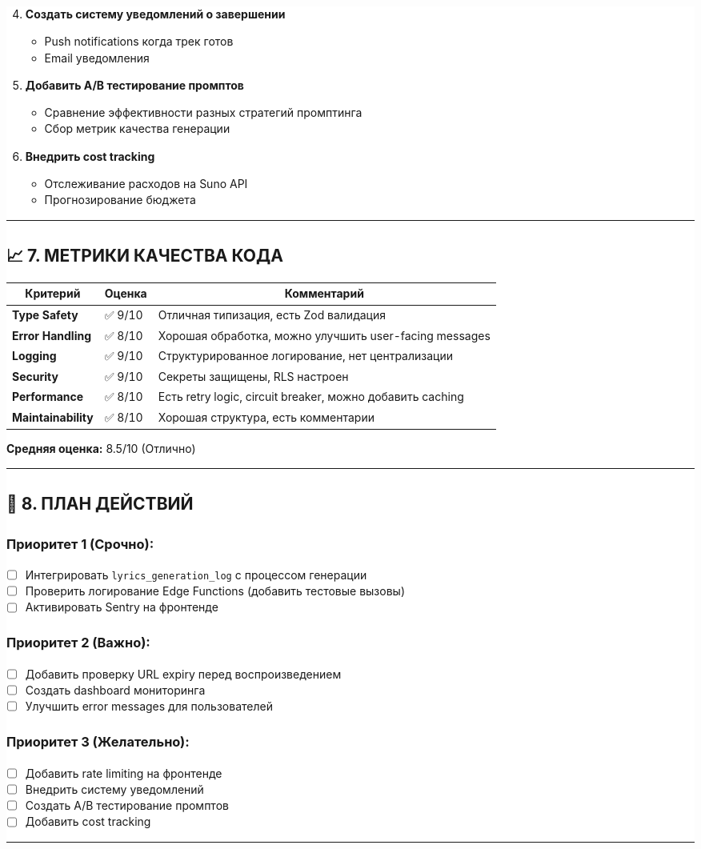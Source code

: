 4. **Создать систему уведомлений о завершении**
   - Push notifications когда трек готов
   - Email уведомления

5. **Добавить A/B тестирование промптов**
   - Сравнение эффективности разных стратегий промптинга
   - Сбор метрик качества генерации

6. **Внедрить cost tracking**
   - Отслеживание расходов на Suno API
   - Прогнозирование бюджета

---

## 📈 7. МЕТРИКИ КАЧЕСТВА КОДА

| Критерий | Оценка | Комментарий |
|----------|--------|-------------|
| **Type Safety** | ✅ 9/10 | Отличная типизация, есть Zod валидация |
| **Error Handling** | ✅ 8/10 | Хорошая обработка, можно улучшить user-facing messages |
| **Logging** | ✅ 9/10 | Структурированное логирование, нет централизации |
| **Security** | ✅ 9/10 | Секреты защищены, RLS настроен |
| **Performance** | ✅ 8/10 | Есть retry logic, circuit breaker, можно добавить caching |
| **Maintainability** | ✅ 8/10 | Хорошая структура, есть комментарии |

**Средняя оценка:** 8.5/10 (Отлично)

---

## 🎯 8. ПЛАН ДЕЙСТВИЙ

### Приоритет 1 (Срочно):
- [ ] Интегрировать `lyrics_generation_log` с процессом генерации
- [ ] Проверить логирование Edge Functions (добавить тестовые вызовы)
- [ ] Активировать Sentry на фронтенде

### Приоритет 2 (Важно):
- [ ] Добавить проверку URL expiry перед воспроизведением
- [ ] Создать dashboard мониторинга
- [ ] Улучшить error messages для пользователей

### Приоритет 3 (Желательно):
- [ ] Добавить rate limiting на фронтенде
- [ ] Внедрить систему уведомлений
- [ ] Создать A/B тестирование промптов
- [ ] Добавить cost tracking

---
